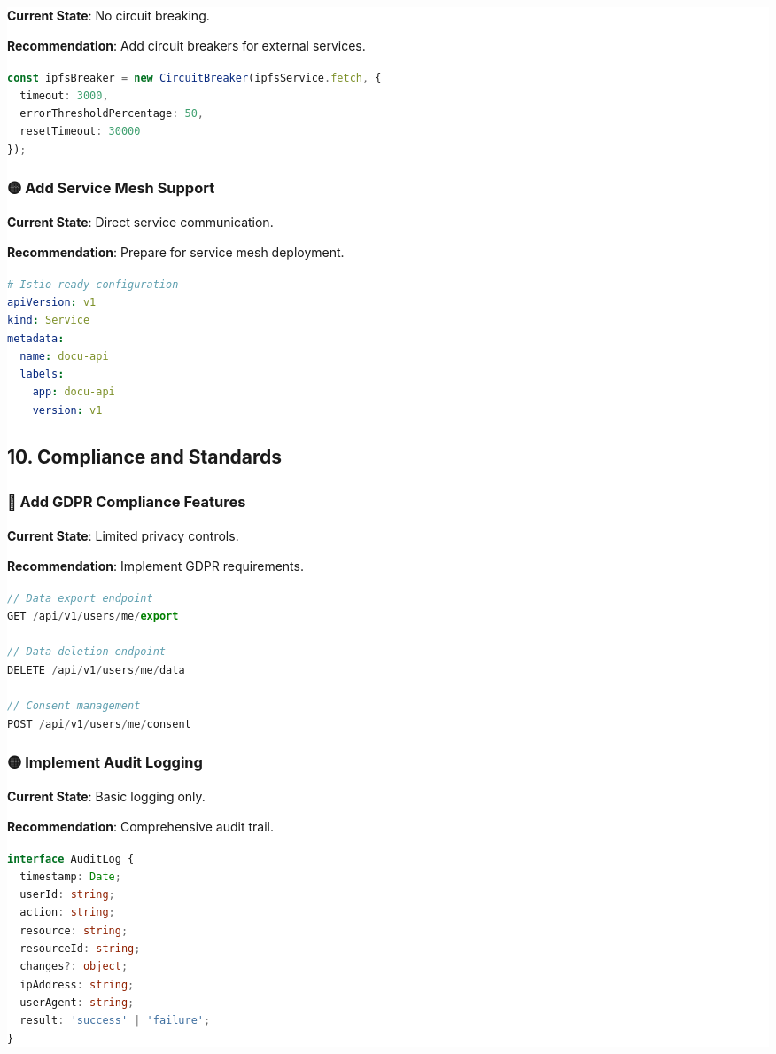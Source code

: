 **Current State**: No circuit breaking.

**Recommendation**: Add circuit breakers for external services.

```typescript
const ipfsBreaker = new CircuitBreaker(ipfsService.fetch, {
  timeout: 3000,
  errorThresholdPercentage: 50,
  resetTimeout: 30000
});
```

### 🟡 Add Service Mesh Support

**Current State**: Direct service communication.

**Recommendation**: Prepare for service mesh deployment.

```yaml
# Istio-ready configuration
apiVersion: v1
kind: Service
metadata:
  name: docu-api
  labels:
    app: docu-api
    version: v1
```

## 10. Compliance and Standards

### 🔴 Add GDPR Compliance Features

**Current State**: Limited privacy controls.

**Recommendation**: Implement GDPR requirements.

```typescript
// Data export endpoint
GET /api/v1/users/me/export

// Data deletion endpoint
DELETE /api/v1/users/me/data

// Consent management
POST /api/v1/users/me/consent
```

### 🟡 Implement Audit Logging

**Current State**: Basic logging only.

**Recommendation**: Comprehensive audit trail.

```typescript
interface AuditLog {
  timestamp: Date;
  userId: string;
  action: string;
  resource: string;
  resourceId: string;
  changes?: object;
  ipAddress: string;
  userAgent: string;
  result: 'success' | 'failure';
}
```
